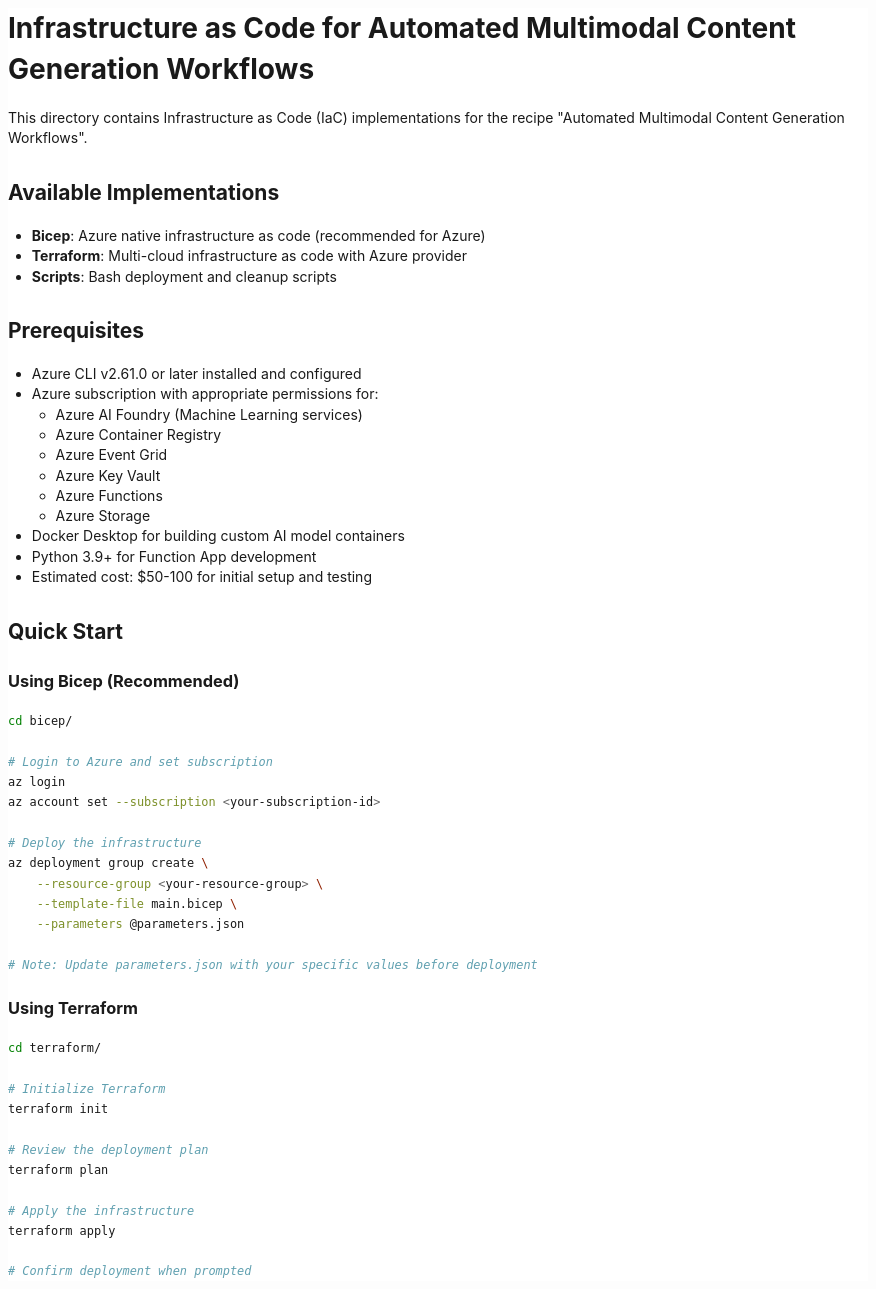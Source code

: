 # Infrastructure as Code for Automated Multimodal Content Generation Workflows

This directory contains Infrastructure as Code (IaC) implementations for the recipe "Automated Multimodal Content Generation Workflows".

## Available Implementations

- **Bicep**: Azure native infrastructure as code (recommended for Azure)
- **Terraform**: Multi-cloud infrastructure as code with Azure provider
- **Scripts**: Bash deployment and cleanup scripts

## Prerequisites

- Azure CLI v2.61.0 or later installed and configured
- Azure subscription with appropriate permissions for:
  - Azure AI Foundry (Machine Learning services)
  - Azure Container Registry
  - Azure Event Grid
  - Azure Key Vault
  - Azure Functions
  - Azure Storage
- Docker Desktop for building custom AI model containers
- Python 3.9+ for Function App development
- Estimated cost: $50-100 for initial setup and testing

## Quick Start

### Using Bicep (Recommended)

```bash
cd bicep/

# Login to Azure and set subscription
az login
az account set --subscription <your-subscription-id>

# Deploy the infrastructure
az deployment group create \
    --resource-group <your-resource-group> \
    --template-file main.bicep \
    --parameters @parameters.json

# Note: Update parameters.json with your specific values before deployment
```

### Using Terraform

```bash
cd terraform/

# Initialize Terraform
terraform init

# Review the deployment plan
terraform plan

# Apply the infrastructure
terraform apply

# Confirm deployment when prompted
```
